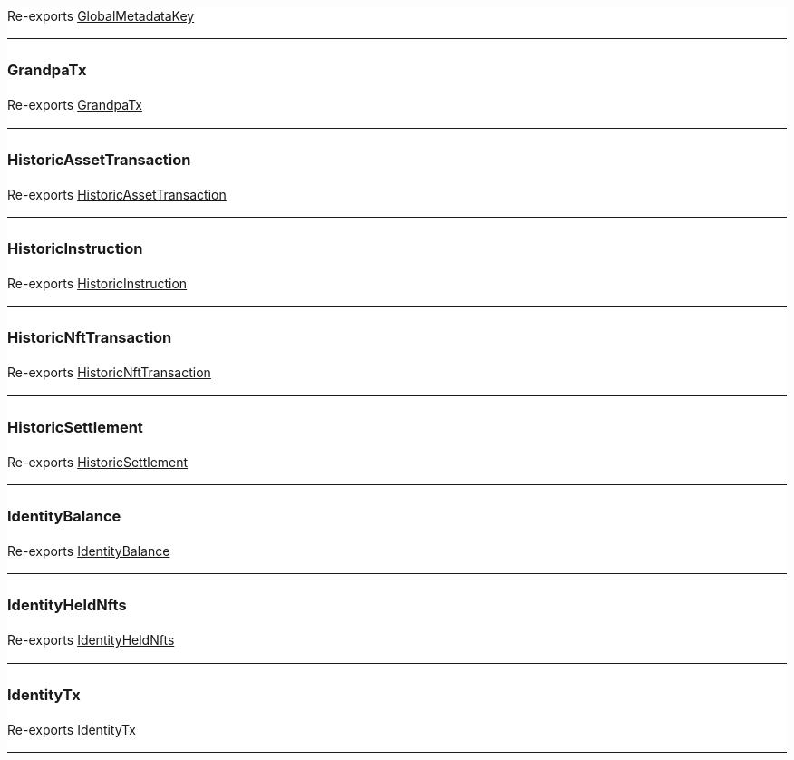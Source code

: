 Re-exports [GlobalMetadataKey](../API/Entities/MetadataEntry/Types/Types.md#globalmetadatakey)

---

### GrandpaTx

Re-exports [GrandpaTx](../../enums/Generated/Types/GrandpaTx/GrandpaTx.md)

---

### HistoricAssetTransaction

Re-exports [HistoricAssetTransaction](../../interfaces/API/Entities/Asset/Types/HistoricAssetTransaction/HistoricAssetTransaction.md)

---

### HistoricInstruction

Re-exports [HistoricInstruction](../API/Entities/Venue/Types/Types.md#historicinstruction)

---

### HistoricNftTransaction

Re-exports [HistoricNftTransaction](../../interfaces/API/Entities/Asset/Types/HistoricNftTransaction/HistoricNftTransaction.md)

---

### HistoricSettlement

Re-exports [HistoricSettlement](../../interfaces/API/Entities/Portfolio/Types/HistoricSettlement/HistoricSettlement.md)

---

### IdentityBalance

Re-exports [IdentityBalance](../../interfaces/API/Entities/Asset/Types/IdentityBalance/IdentityBalance.md)

---

### IdentityHeldNfts

Re-exports [IdentityHeldNfts](../../interfaces/API/Entities/Asset/Types/IdentityHeldNfts/IdentityHeldNfts.md)

---

### IdentityTx

Re-exports [IdentityTx](../../enums/Generated/Types/IdentityTx/IdentityTx.md)

---